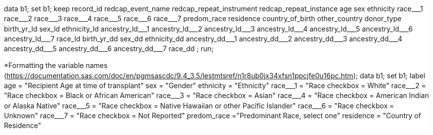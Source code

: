 data b1;
set b1;
keep
record_id
redcap_event_name
redcap_repeat_instrument
redcap_repeat_instance
age
sex
ethnicity
race___1
race___2
race___3
race___4
race___5
race___6
race___7
predom_race
residence
country_of_birth
other_country
donor_type
birth_yr_ld
sex_ld
ethnicity_ld
ancestry_ld___1
ancestry_ld___2
ancestry_ld___3
ancestry_ld___4
ancestry_ld___5
ancestry_ld___6
ancestry_ld___7
race_ld
birth_yr_dd
sex_dd
ethnicity_dd
ancestry_dd___1
ancestry_dd___2
ancestry_dd___3
ancestry_dd___4
ancestry_dd___5
ancestry_dd___6
ancestry_dd___7
race_dd
;
run;

*Formatting the variable names (https://documentation.sas.com/doc/en/pgmsascdc/9.4_3.5/lestmtsref/n1r8ub0jx34xfsn1ppcjfe0u16pc.htm);
data b1;
set b1;
label 
age = "Recipient Age at time of transplant"
sex = "Gender"
ethnicity = "Ethnicity"
race___1 = "Race checkbox = White"
race___2 = "Race checkbox = Black or African American"
race___3 = "Race checkbox = Asian"
race___4 = "Race checkbox = American Indian or Alaska Native"
race___5 = "Race checkbox = Native Hawaiian or other Pacific Islander"
race___6 = "Race checkbox = Unknown"
race___7 = "Race checkbox = Not Reported"
predom_race ="Predominant Race, select one"
residence = "Country of Residence"